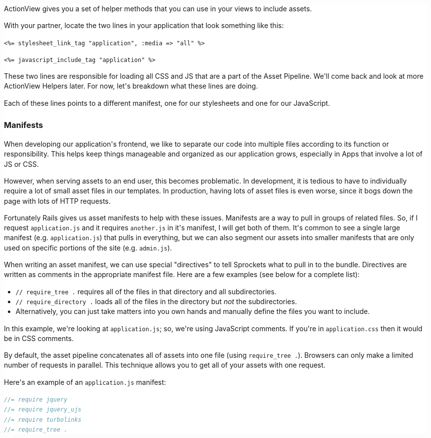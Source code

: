 ActionView gives you a set of helper methods that you can use in your views to include assets.

With your partner, locate the two lines in your application that look something like this:

```erb
<%= stylesheet_link_tag "application", :media => "all" %>
```

```erb
<%= javascript_include_tag "application" %>
```

These two lines are responsible for loading all CSS and JS that are a part of the Asset Pipeline. We'll come back and look at more ActionView Helpers later. For now, let's breakdown what these lines are doing.

Each of these lines points to a different manifest, one for our stylesheets and one for our JavaScript.

### Manifests

When developing our application's frontend, we like to separate our code into multiple files according to its function or responsibility. This helps keep things manageable and organized as our application grows, especially in Apps that involve a lot of JS or CSS.

However, when serving assets to an end user, this becomes problematic. In development, it is tedious to have to individually require a lot of small asset files in our templates. In production, having lots of asset files is even worse, since it bogs down the page with lots of HTTP requests.

Fortunately Rails gives us asset manifests to help with these issues. Manifests are a way to pull in groups of related files. So, if I request `application.js` and it requires `another.js` in it's manifest, I will get both of them. It's common to see a single large manifest (e.g. `application.js`) that pulls in everything, but we can also segment our assets into smaller manifests that are only used on specific portions of the site (e.g. `admin.js`).

When writing an asset manifest, we can use special "directives" to tell Sprockets what to pull in to the bundle. Directives are written as comments in the appropriate manifest file. Here are a few examples (see below for a complete list):

* `// require_tree .` requires all of the files in that directory and all subdirectories.
* `// require_directory .` loads all of the files in the directory but *not* the subdirectories.
* Alternatively, you can just take matters into you own hands and manually define the files you want to include.

In this example, we're looking at `application.js`; so, we're using JavaScript comments. If you're in `application.css` then it would be in CSS comments.

By default, the asset pipeline concatenates all of assets into one file (using `require_tree .`). Browsers can only make a limited number of requests in parallel. This technique allows you to get all of your assets with one request.

Here's an example of an `application.js` manifest:

```js
//= require jquery
//= require jquery_ujs
//= require turbolinks
//= require_tree .
```
